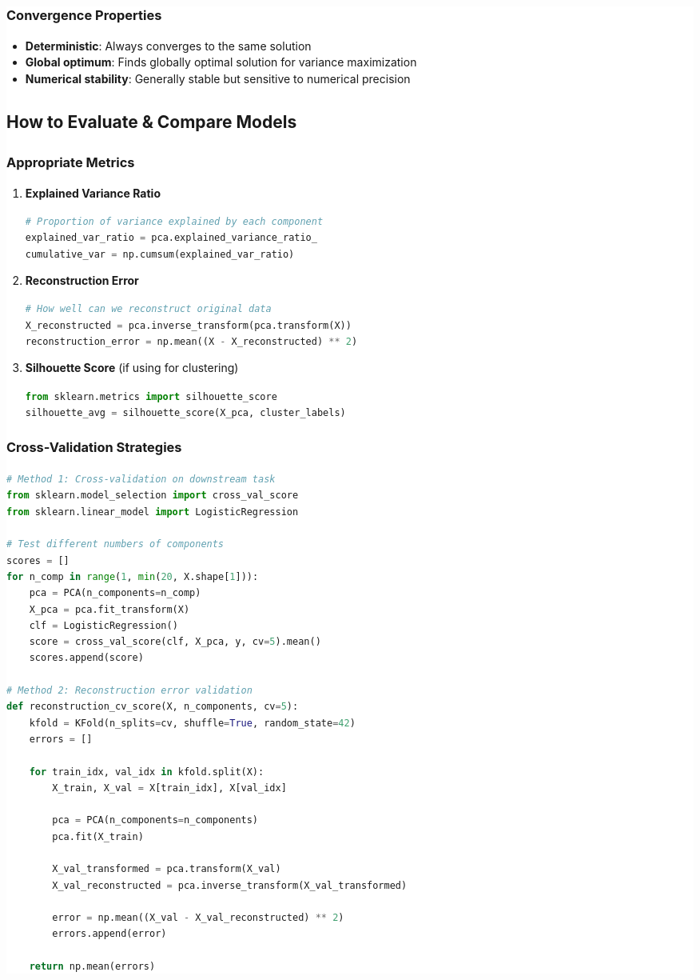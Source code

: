 ### Convergence Properties
- **Deterministic**: Always converges to the same solution
- **Global optimum**: Finds globally optimal solution for variance maximization
- **Numerical stability**: Generally stable but sensitive to numerical precision

## How to Evaluate & Compare Models

### Appropriate Metrics

1. **Explained Variance Ratio**
   ```python
   # Proportion of variance explained by each component
   explained_var_ratio = pca.explained_variance_ratio_
   cumulative_var = np.cumsum(explained_var_ratio)
   ```

2. **Reconstruction Error**
   ```python
   # How well can we reconstruct original data
   X_reconstructed = pca.inverse_transform(pca.transform(X))
   reconstruction_error = np.mean((X - X_reconstructed) ** 2)
   ```

3. **Silhouette Score** (if using for clustering)
   ```python
   from sklearn.metrics import silhouette_score
   silhouette_avg = silhouette_score(X_pca, cluster_labels)
   ```

### Cross-Validation Strategies

```python
# Method 1: Cross-validation on downstream task
from sklearn.model_selection import cross_val_score
from sklearn.linear_model import LogisticRegression

# Test different numbers of components
scores = []
for n_comp in range(1, min(20, X.shape[1])):
    pca = PCA(n_components=n_comp)
    X_pca = pca.fit_transform(X)
    clf = LogisticRegression()
    score = cross_val_score(clf, X_pca, y, cv=5).mean()
    scores.append(score)

# Method 2: Reconstruction error validation
def reconstruction_cv_score(X, n_components, cv=5):
    kfold = KFold(n_splits=cv, shuffle=True, random_state=42)
    errors = []

    for train_idx, val_idx in kfold.split(X):
        X_train, X_val = X[train_idx], X[val_idx]

        pca = PCA(n_components=n_components)
        pca.fit(X_train)

        X_val_transformed = pca.transform(X_val)
        X_val_reconstructed = pca.inverse_transform(X_val_transformed)

        error = np.mean((X_val - X_val_reconstructed) ** 2)
        errors.append(error)

    return np.mean(errors)
```
